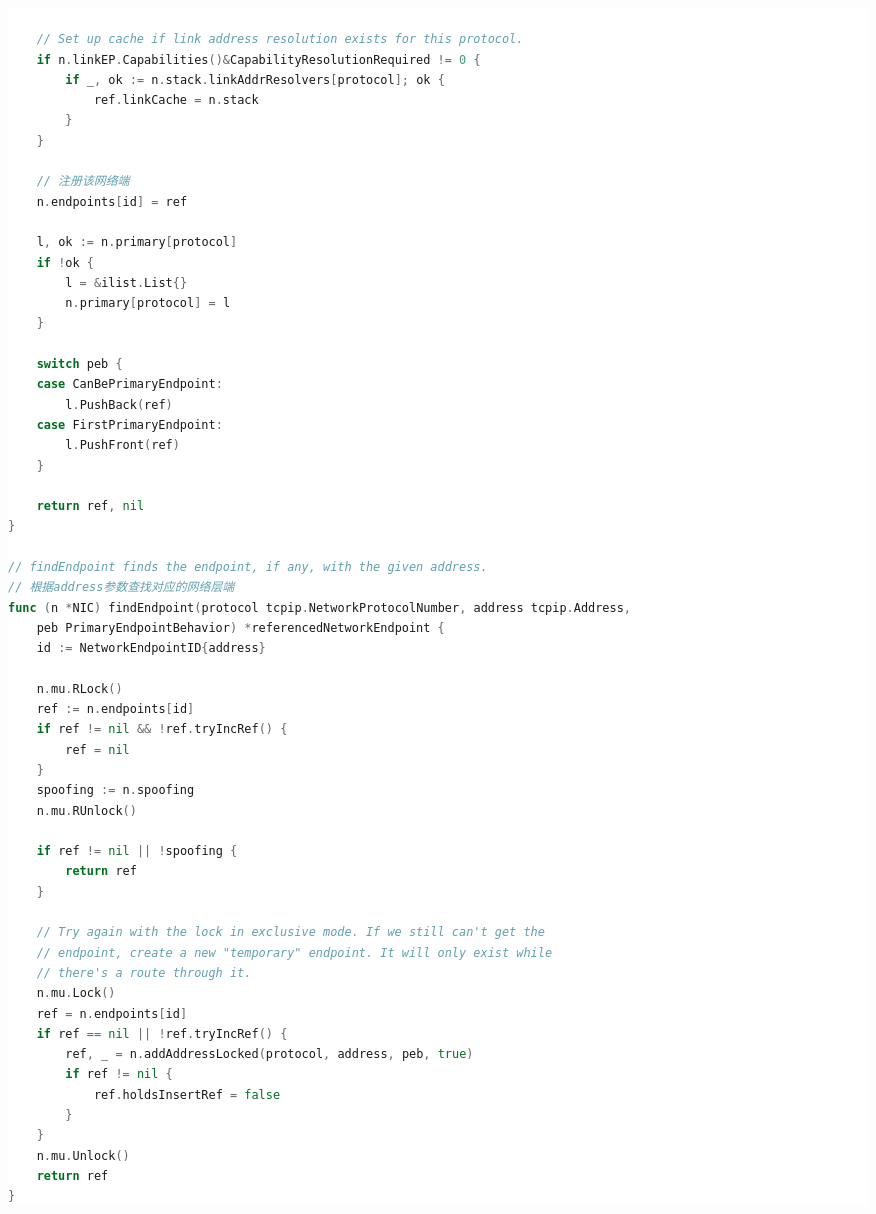 ```go

	// Set up cache if link address resolution exists for this protocol.
	if n.linkEP.Capabilities()&CapabilityResolutionRequired != 0 {
		if _, ok := n.stack.linkAddrResolvers[protocol]; ok {
			ref.linkCache = n.stack
		}
	}

	// 注册该网络端
	n.endpoints[id] = ref

	l, ok := n.primary[protocol]
	if !ok {
		l = &ilist.List{}
		n.primary[protocol] = l
	}

	switch peb {
	case CanBePrimaryEndpoint:
		l.PushBack(ref)
	case FirstPrimaryEndpoint:
		l.PushFront(ref)
	}

	return ref, nil
}

// findEndpoint finds the endpoint, if any, with the given address.
// 根据address参数查找对应的网络层端
func (n *NIC) findEndpoint(protocol tcpip.NetworkProtocolNumber, address tcpip.Address,
	peb PrimaryEndpointBehavior) *referencedNetworkEndpoint {
	id := NetworkEndpointID{address}

	n.mu.RLock()
	ref := n.endpoints[id]
	if ref != nil && !ref.tryIncRef() {
		ref = nil
	}
	spoofing := n.spoofing
	n.mu.RUnlock()

	if ref != nil || !spoofing {
		return ref
	}

	// Try again with the lock in exclusive mode. If we still can't get the
	// endpoint, create a new "temporary" endpoint. It will only exist while
	// there's a route through it.
	n.mu.Lock()
	ref = n.endpoints[id]
	if ref == nil || !ref.tryIncRef() {
		ref, _ = n.addAddressLocked(protocol, address, peb, true)
		if ref != nil {
			ref.holdsInsertRef = false
		}
	}
	n.mu.Unlock()
	return ref
}
```
